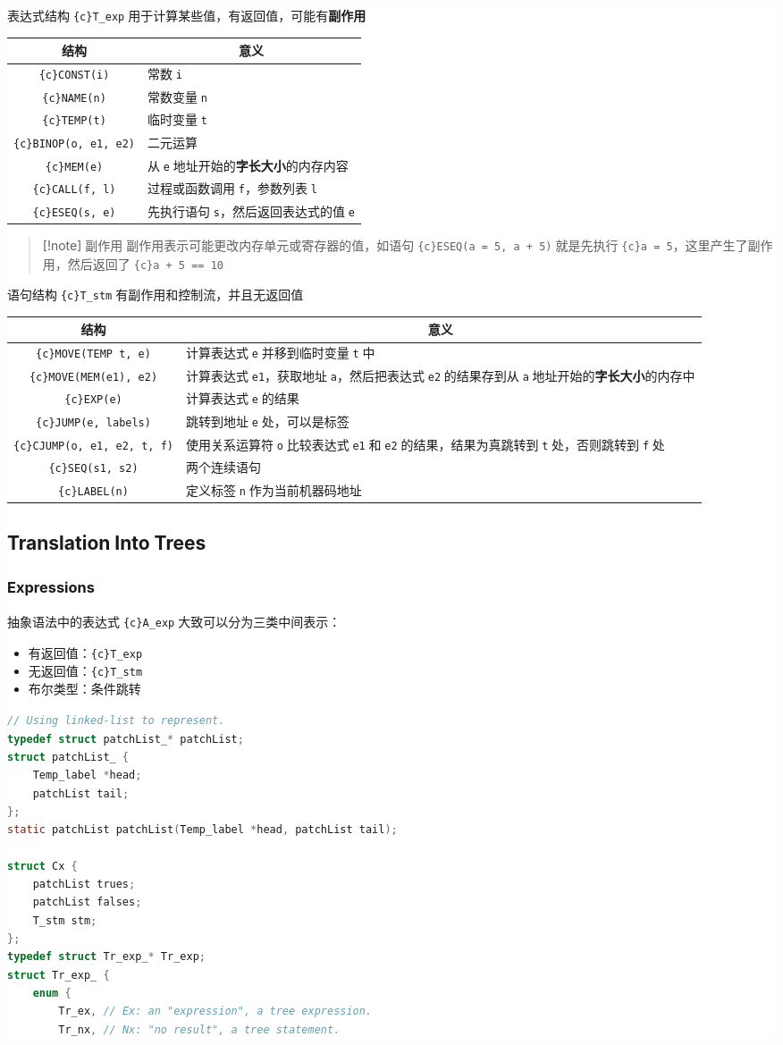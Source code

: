 表达式结构 `{c}T_exp` 用于计算某些值，有返回值，可能有**副作用**

|          结构           | 意义                       |
| :-------------------: | ------------------------ |
|     `{c}CONST(i)`     | 常数 `i`                   |
|     `{c}NAME(n)`      | 常数变量 `n`                 |
|     `{c}TEMP(t)`      | 临时变量 `t`                 |
| `{c}BINOP(o, e1, e2)` | 二元运算                     |
|      `{c}MEM(e)`      | 从 `e` 地址开始的**字长大小**的内存内容 |
|    `{c}CALL(f, l)`    | 过程或函数调用 `f`，参数列表 `l`     |
|    `{c}ESEQ(s, e)`    | 先执行语句 `s`，然后返回表达式的值 `e`  |

> [!note] 副作用
> 副作用表示可能更改内存单元或寄存器的值，如语句 `{c}ESEQ(a = 5, a + 5)` 就是先执行 `{c}a = 5`，这里产生了副作用，然后返回了 `{c}a + 5 == 10`

语句结构 `{c}T_stm` 有副作用和控制流，并且无返回值

|             结构              | 意义                                                           |
| :-------------------------: | ------------------------------------------------------------ |
|    `{c}MOVE(TEMP t, e)`     | 计算表达式 `e` 并移到临时变量 `t` 中                                      |
|   `{c}MOVE(MEM(e1), e2)`    | 计算表达式 `e1`，获取地址 `a`，然后把表达式 `e2` 的结果存到从 `a` 地址开始的**字长大小**的内存中 |
|         `{c}EXP(e)`         | 计算表达式 `e` 的结果                                                |
|    `{c}JUMP(e, labels)`     | 跳转到地址 `e` 处，可以是标签                                            |
| `{c}CJUMP(o, e1, e2, t, f)` | 使用关系运算符 `o` 比较表达式 `e1` 和 `e2` 的结果，结果为真跳转到 `t` 处，否则跳转到 `f` 处  |
|      `{c}SEQ(s1, s2)`       | 两个连续语句                                                       |
|        `{c}LABEL(n)`        | 定义标签 `n` 作为当前机器码地址                                           |

## Translation Into Trees

### Expressions

抽象语法中的表达式 `{c}A_exp` 大致可以分为三类中间表示：

- 有返回值：`{c}T_exp`
- 无返回值：`{c}T_stm`
- 布尔类型：条件跳转

```c title:"Expressions"
// Using linked-list to represent.
typedef struct patchList_* patchList;
struct patchList_ {
    Temp_label *head;
    patchList tail;
};
static patchList patchList(Temp_label *head, patchList tail);

struct Cx {
    patchList trues;
    patchList falses;
    T_stm stm;
};
typedef struct Tr_exp_* Tr_exp;
struct Tr_exp_ {
    enum {
        Tr_ex, // Ex: an "expression", a tree expression.
        Tr_nx, // Nx: "no result", a tree statement.
```